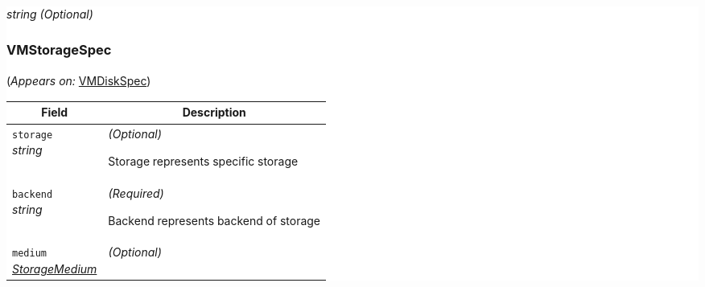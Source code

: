 <em>
string
</em>
</td>
<td>
<em>(Optional)</em>
</td>
</tr>
</tbody>
</table>
<h3 id="onecloud.yunion.io/v1.VMStorageSpec">VMStorageSpec
</h3>
<p>
(<em>Appears on:</em>
<a href="#onecloud.yunion.io/v1.VMDiskSpec">VMDiskSpec</a>)
</p>
<p>
</p>
<table>
<thead>
<tr>
<th>Field</th>
<th>Description</th>
</tr>
</thead>
<tbody>
<tr>
<td>
<code>storage</code></br>
<em>
string
</em>
</td>
<td>
<em>(Optional)</em>
<p>Storage represents specific storage</p>
</td>
</tr>
<tr>
<td>
<code>backend</code></br>
<em>
string
</em>
</td>
<td>
<em>(Required)</em>
<p>Backend represents backend of storage</p>
</td>
</tr>
<tr>
<td>
<code>medium</code></br>
<em>
<a href="#onecloud.yunion.io/v1.StorageMedium">
StorageMedium
</a>
</em>
</td>
<td>
<em>(Optional)</em>
</td>
</tr>
</tbody>